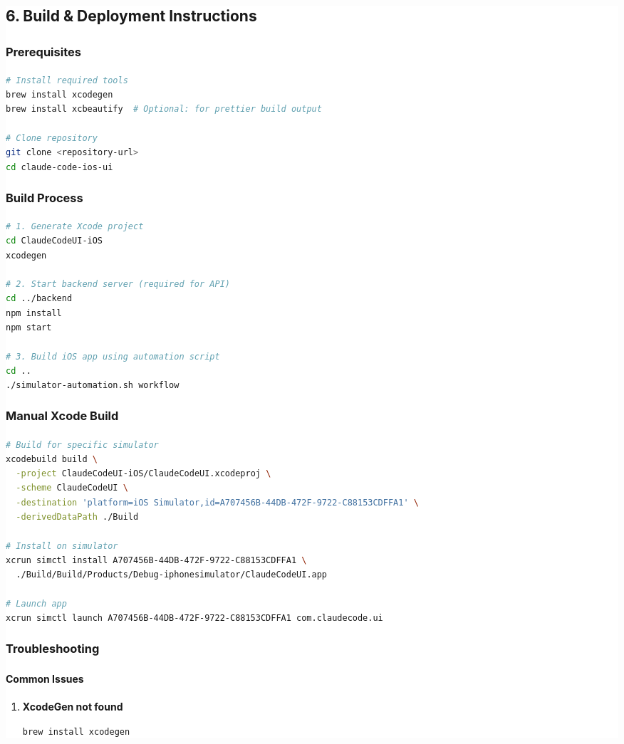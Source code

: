 ## 6. Build & Deployment Instructions

### Prerequisites
```bash
# Install required tools
brew install xcodegen
brew install xcbeautify  # Optional: for prettier build output

# Clone repository
git clone <repository-url>
cd claude-code-ios-ui
```

### Build Process
```bash
# 1. Generate Xcode project
cd ClaudeCodeUI-iOS
xcodegen

# 2. Start backend server (required for API)
cd ../backend
npm install
npm start

# 3. Build iOS app using automation script
cd ..
./simulator-automation.sh workflow
```

### Manual Xcode Build
```bash
# Build for specific simulator
xcodebuild build \
  -project ClaudeCodeUI-iOS/ClaudeCodeUI.xcodeproj \
  -scheme ClaudeCodeUI \
  -destination 'platform=iOS Simulator,id=A707456B-44DB-472F-9722-C88153CDFFA1' \
  -derivedDataPath ./Build

# Install on simulator
xcrun simctl install A707456B-44DB-472F-9722-C88153CDFFA1 \
  ./Build/Build/Products/Debug-iphonesimulator/ClaudeCodeUI.app

# Launch app
xcrun simctl launch A707456B-44DB-472F-9722-C88153CDFFA1 com.claudecode.ui
```

### Troubleshooting

#### Common Issues
1. **XcodeGen not found**
   ```bash
   brew install xcodegen
   ```
